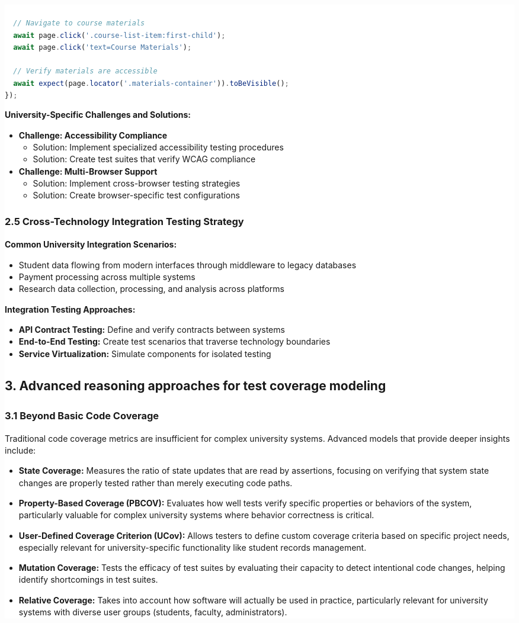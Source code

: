 ```typescript
  
  // Navigate to course materials
  await page.click('.course-list-item:first-child');
  await page.click('text=Course Materials');
  
  // Verify materials are accessible
  await expect(page.locator('.materials-container')).toBeVisible();
});
```

**University-Specific Challenges and Solutions:**
- **Challenge: Accessibility Compliance**
  - Solution: Implement specialized accessibility testing procedures
  - Solution: Create test suites that verify WCAG compliance
- **Challenge: Multi-Browser Support**
  - Solution: Implement cross-browser testing strategies
  - Solution: Create browser-specific test configurations

### 2.5 Cross-Technology Integration Testing Strategy

**Common University Integration Scenarios:**
- Student data flowing from modern interfaces through middleware to legacy databases
- Payment processing across multiple systems
- Research data collection, processing, and analysis across platforms

**Integration Testing Approaches:**
- **API Contract Testing:** Define and verify contracts between systems
- **End-to-End Testing:** Create test scenarios that traverse technology boundaries
- **Service Virtualization:** Simulate components for isolated testing

## 3. Advanced reasoning approaches for test coverage modeling

### 3.1 Beyond Basic Code Coverage

Traditional code coverage metrics are insufficient for complex university systems. Advanced models that provide deeper insights include:

- **State Coverage:** Measures the ratio of state updates that are read by assertions, focusing on verifying that system state changes are properly tested rather than merely executing code paths.

- **Property-Based Coverage (PBCOV):** Evaluates how well tests verify specific properties or behaviors of the system, particularly valuable for complex university systems where behavior correctness is critical.

- **User-Defined Coverage Criterion (UCov):** Allows testers to define custom coverage criteria based on specific project needs, especially relevant for university-specific functionality like student records management.

- **Mutation Coverage:** Tests the efficacy of test suites by evaluating their capacity to detect intentional code changes, helping identify shortcomings in test suites.

- **Relative Coverage:** Takes into account how software will actually be used in practice, particularly relevant for university systems with diverse user groups (students, faculty, administrators).
